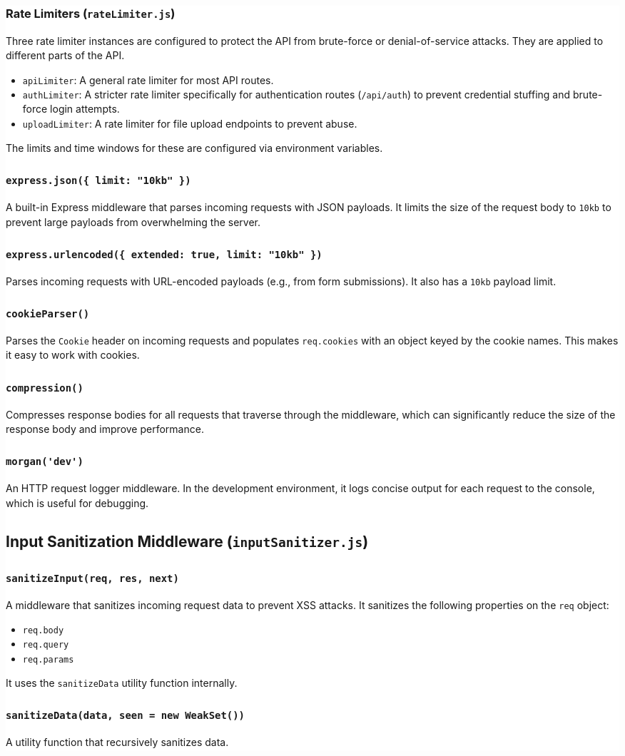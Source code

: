 ### Rate Limiters (`rateLimiter.js`)

Three rate limiter instances are configured to protect the API from brute-force or denial-of-service attacks. They are applied to different parts of the API.

- `apiLimiter`: A general rate limiter for most API routes.
- `authLimiter`: A stricter rate limiter specifically for authentication routes (`/api/auth`) to prevent credential stuffing and brute-force login attempts.
- `uploadLimiter`: A rate limiter for file upload endpoints to prevent abuse.

The limits and time windows for these are configured via environment variables.

### `express.json({ limit: "10kb" })`

A built-in Express middleware that parses incoming requests with JSON payloads. It limits the size of the request body to `10kb` to prevent large payloads from overwhelming the server.

### `express.urlencoded({ extended: true, limit: "10kb" })`

Parses incoming requests with URL-encoded payloads (e.g., from form submissions). It also has a `10kb` payload limit.

### `cookieParser()`

Parses the `Cookie` header on incoming requests and populates `req.cookies` with an object keyed by the cookie names. This makes it easy to work with cookies.

### `compression()`

Compresses response bodies for all requests that traverse through the middleware, which can significantly reduce the size of the response body and improve performance.

### `morgan('dev')`

An HTTP request logger middleware. In the development environment, it logs concise output for each request to the console, which is useful for debugging.

## Input Sanitization Middleware (`inputSanitizer.js`)

### `sanitizeInput(req, res, next)`

A middleware that sanitizes incoming request data to prevent XSS attacks. It sanitizes the following properties on the `req` object:

- `req.body`
- `req.query`
- `req.params`

It uses the `sanitizeData` utility function internally.

### `sanitizeData(data, seen = new WeakSet())`

A utility function that recursively sanitizes data.

